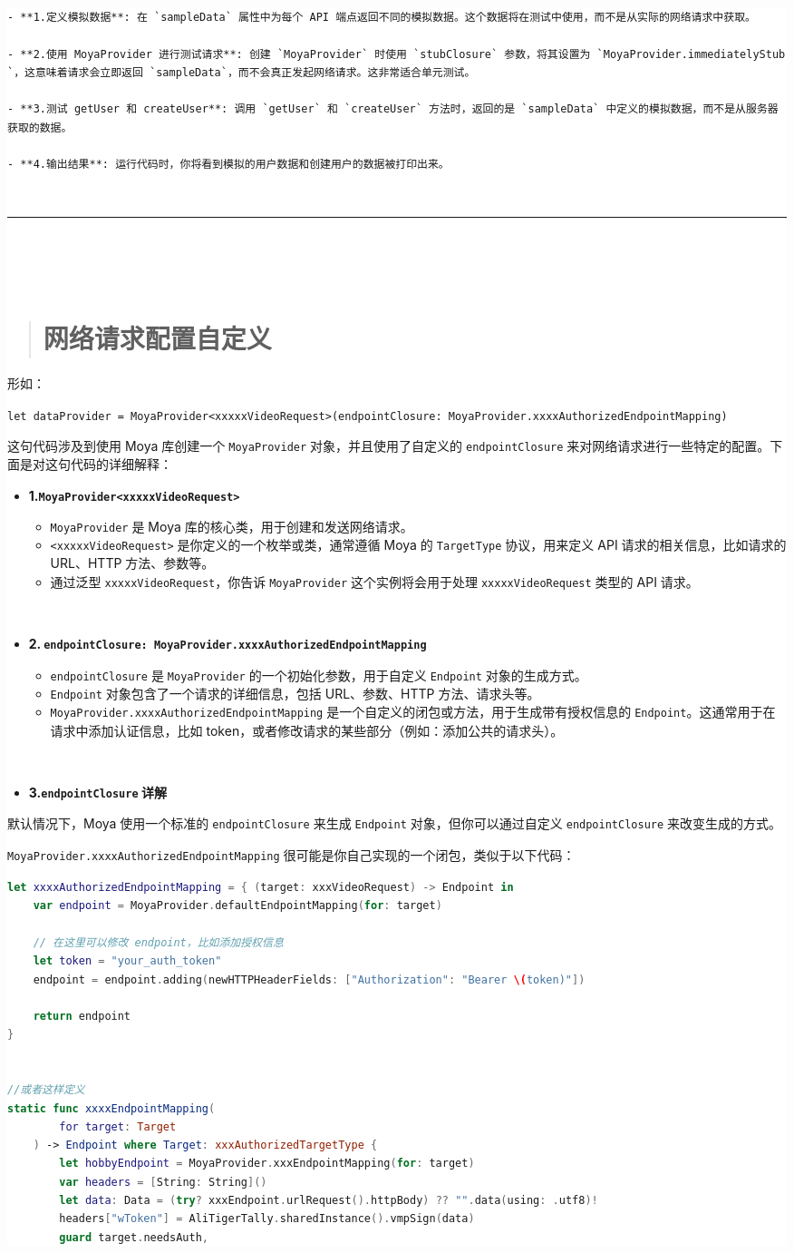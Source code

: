 	- **1.定义模拟数据**: 在 `sampleData` 属性中为每个 API 端点返回不同的模拟数据。这个数据将在测试中使用，而不是从实际的网络请求中获取。

	- **2.使用 MoyaProvider 进行测试请求**: 创建 `MoyaProvider` 时使用 `stubClosure` 参数，将其设置为 `MoyaProvider.immediatelyStub`，这意味着请求会立即返回 `sampleData`，而不会真正发起网络请求。这非常适合单元测试。

	- **3.测试 getUser 和 createUser**: 调用 `getUser` 和 `createUser` 方法时，返回的是 `sampleData` 中定义的模拟数据，而不是从服务器获取的数据。

	- **4.输出结果**: 运行代码时，你将看到模拟的用户数据和创建用户的数据被打印出来。


<br/>

***

<br/><br/><br/>

> <h1 id="网络请求配置自定义">网络请求配置自定义</h1>

形如：

```
let dataProvider = MoyaProvider<xxxxxVideoRequest>(endpointClosure: MoyaProvider.xxxxAuthorizedEndpointMapping)
```


这句代码涉及到使用 Moya 库创建一个 `MoyaProvider` 对象，并且使用了自定义的 `endpointClosure` 来对网络请求进行一些特定的配置。下面是对这句代码的详细解释：

- **1.`MoyaProvider<xxxxxVideoRequest>`**

	- `MoyaProvider` 是 Moya 库的核心类，用于创建和发送网络请求。
	- `<xxxxxVideoRequest>` 是你定义的一个枚举或类，通常遵循 Moya 的 `TargetType` 协议，用来定义 API 请求的相关信息，比如请求的 URL、HTTP 方法、参数等。
	- 通过泛型 `xxxxxVideoRequest`，你告诉 `MoyaProvider` 这个实例将会用于处理 `xxxxxVideoRequest` 类型的 API 请求。

<br/>

- **2. `endpointClosure: MoyaProvider.xxxxAuthorizedEndpointMapping`**

	- `endpointClosure` 是 `MoyaProvider` 的一个初始化参数，用于自定义 `Endpoint` 对象的生成方式。
	- `Endpoint` 对象包含了一个请求的详细信息，包括 URL、参数、HTTP 方法、请求头等。
	- `MoyaProvider.xxxxAuthorizedEndpointMapping` 是一个自定义的闭包或方法，用于生成带有授权信息的 `Endpoint`。这通常用于在请求中添加认证信息，比如 token，或者修改请求的某些部分（例如：添加公共的请求头）。

<br/>

- **3.`endpointClosure` 详解**

默认情况下，Moya 使用一个标准的 `endpointClosure` 来生成 `Endpoint` 对象，但你可以通过自定义 `endpointClosure` 来改变生成的方式。

`MoyaProvider.xxxxAuthorizedEndpointMapping` 很可能是你自己实现的一个闭包，类似于以下代码：

```swift
let xxxxAuthorizedEndpointMapping = { (target: xxxVideoRequest) -> Endpoint in
    var endpoint = MoyaProvider.defaultEndpointMapping(for: target)
    
    // 在这里可以修改 endpoint，比如添加授权信息
    let token = "your_auth_token"
    endpoint = endpoint.adding(newHTTPHeaderFields: ["Authorization": "Bearer \(token)"])
    
    return endpoint
}


//或者这样定义
static func xxxxEndpointMapping(
        for target: Target
    ) -> Endpoint where Target: xxxAuthorizedTargetType {
        let hobbyEndpoint = MoyaProvider.xxxEndpointMapping(for: target)
        var headers = [String: String]()
        let data: Data = (try? xxxEndpoint.urlRequest().httpBody) ?? "".data(using: .utf8)!
        headers["wToken"] = AliTigerTally.sharedInstance().vmpSign(data)
        guard target.needsAuth,
```